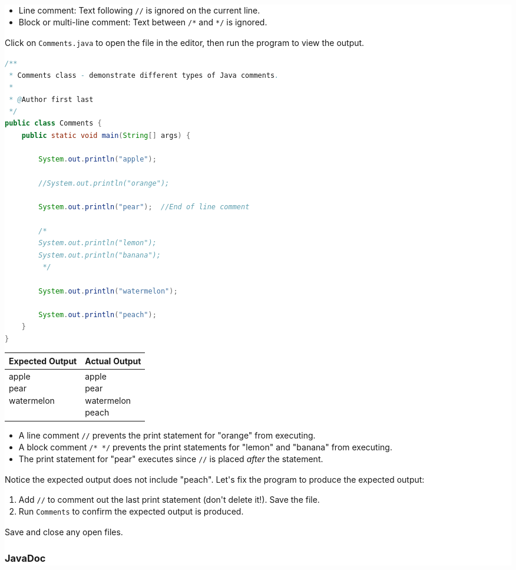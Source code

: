 - Line comment: Text following `//` is ignored on the current line.
- Block or multi-line comment: Text between `/*` and `*/` is ignored.

Click on `Comments.java` to open the file in the editor, then run the program to
view the output.

```java
/**
 * Comments class - demonstrate different types of Java comments.
 *
 * @Author first last
 */
public class Comments {
    public static void main(String[] args) {

        System.out.println("apple");

        //System.out.println("orange");

        System.out.println("pear");  //End of line comment

        /*
        System.out.println("lemon");
        System.out.println("banana");
         */

        System.out.println("watermelon");

        System.out.println("peach");
    }
}

```

| Expected Output                     | Actual Output                        |
| ----------------------------------- | ------------------------------------ |
| apple<br>pear<br>watermelon<br><br> | apple<br>pear<br>watermelon<br>peach |

- A line comment `//` prevents the print statement for "orange" from executing.
- A block comment `/* */` prevents the print statements for "lemon" and "banana"
  from executing.
- The print statement for "pear" executes since `//` is placed _after_ the
  statement.

Notice the expected output does not include "peach". Let's fix the program to
produce the expected output:

1. Add `//` to comment out the last print statement (don't delete it!). Save the
   file.
2. Run `Comments` to confirm the expected output is produced.

Save and close any open files.

### JavaDoc
